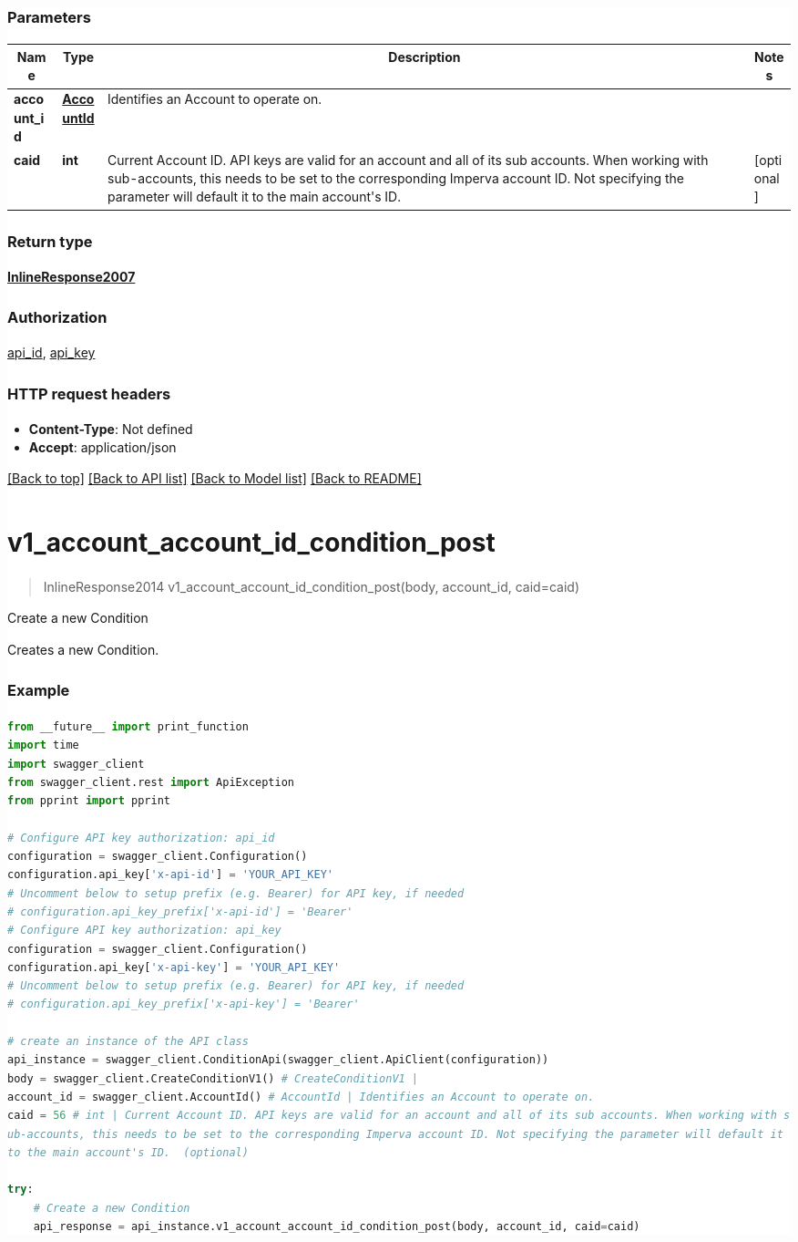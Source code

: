 ```python
```

### Parameters

Name | Type | Description  | Notes
------------- | ------------- | ------------- | -------------
 **account_id** | [**AccountId**](.md)| Identifies an Account to operate on. | 
 **caid** | **int**| Current Account ID. API keys are valid for an account and all of its sub accounts. When working with sub-accounts, this needs to be set to the corresponding Imperva account ID. Not specifying the parameter will default it to the main account&#x27;s ID.  | [optional] 

### Return type

[**InlineResponse2007**](InlineResponse2007.md)

### Authorization

[api_id](../README.md#api_id), [api_key](../README.md#api_key)

### HTTP request headers

 - **Content-Type**: Not defined
 - **Accept**: application/json

[[Back to top]](#) [[Back to API list]](../README.md#documentation-for-api-endpoints) [[Back to Model list]](../README.md#documentation-for-models) [[Back to README]](../README.md)

# **v1_account_account_id_condition_post**
> InlineResponse2014 v1_account_account_id_condition_post(body, account_id, caid=caid)

Create a new Condition

Creates a new Condition.

### Example
```python
from __future__ import print_function
import time
import swagger_client
from swagger_client.rest import ApiException
from pprint import pprint

# Configure API key authorization: api_id
configuration = swagger_client.Configuration()
configuration.api_key['x-api-id'] = 'YOUR_API_KEY'
# Uncomment below to setup prefix (e.g. Bearer) for API key, if needed
# configuration.api_key_prefix['x-api-id'] = 'Bearer'
# Configure API key authorization: api_key
configuration = swagger_client.Configuration()
configuration.api_key['x-api-key'] = 'YOUR_API_KEY'
# Uncomment below to setup prefix (e.g. Bearer) for API key, if needed
# configuration.api_key_prefix['x-api-key'] = 'Bearer'

# create an instance of the API class
api_instance = swagger_client.ConditionApi(swagger_client.ApiClient(configuration))
body = swagger_client.CreateConditionV1() # CreateConditionV1 | 
account_id = swagger_client.AccountId() # AccountId | Identifies an Account to operate on.
caid = 56 # int | Current Account ID. API keys are valid for an account and all of its sub accounts. When working with sub-accounts, this needs to be set to the corresponding Imperva account ID. Not specifying the parameter will default it to the main account's ID.  (optional)

try:
    # Create a new Condition
    api_response = api_instance.v1_account_account_id_condition_post(body, account_id, caid=caid)
```